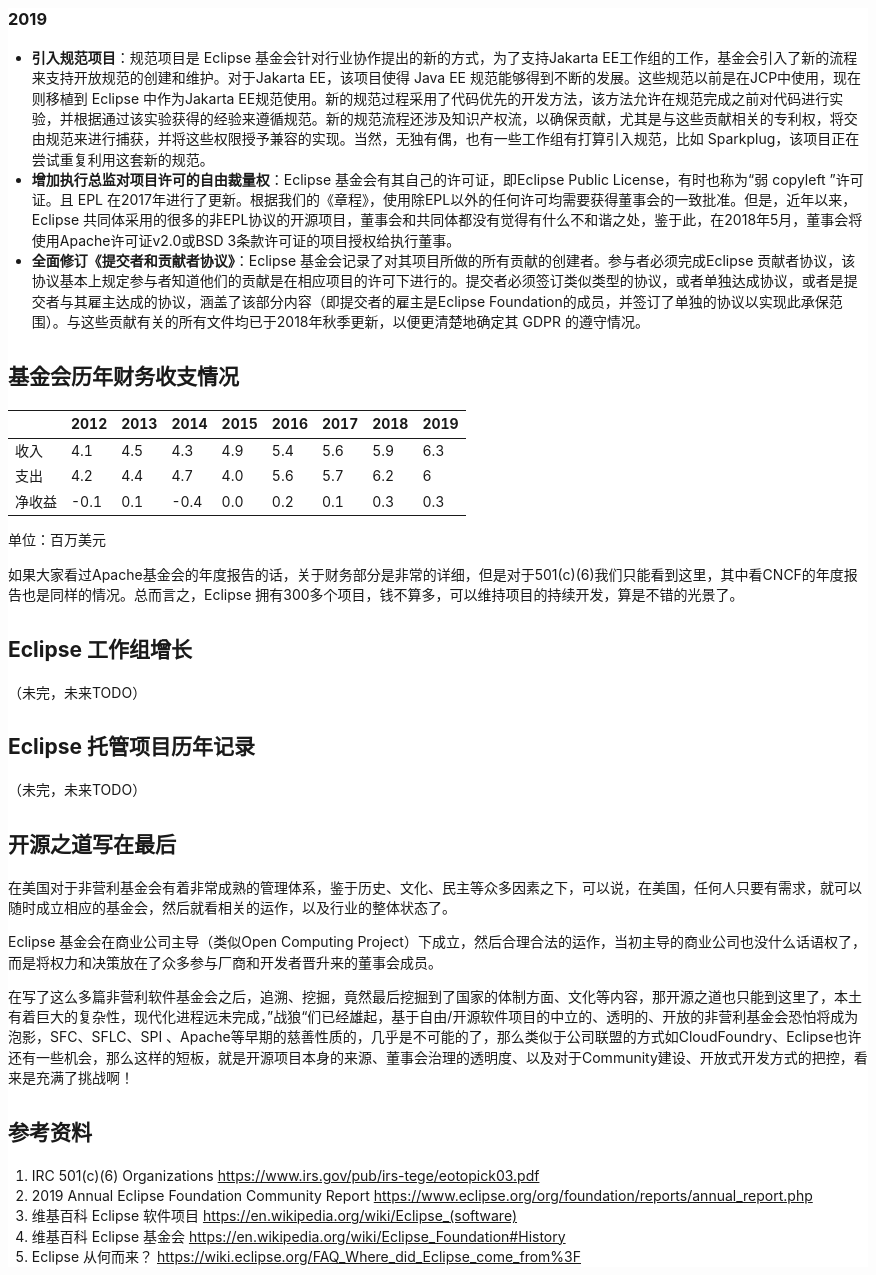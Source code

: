 ### 2019

* **引入规范项目**：规范项目是 Eclipse 基金会针对行业协作提出的新的方式，为了支持Jakarta EE工作组的工作，基金会引入了新的流程来支持开放规范的创建和维护。对于Jakarta EE，该项目使得 Java EE 规范能够得到不断的发展。这些规范以前是在JCP中使用，现在则移植到 Eclipse 中作为Jakarta EE规范使用。新的规范过程采用了代码优先的开发方法，该方法允许在规范完成之前对代码进行实验，并根据通过该实验获得的经验来遵循规范。新的规范流程还涉及知识产权流，以确保贡献，尤其是与这些贡献相关的专利权，将交由规范来进行捕获，并将这些权限授予兼容的实现。当然，无独有偶，也有一些工作组有打算引入规范，比如 Sparkplug，该项目正在尝试重复利用这套新的规范。
* **增加执行总监对项目许可的自由裁量权**：Eclipse 基金会有其自己的许可证，即Eclipse Public License，有时也称为“弱 copyleft ”许可证。且 EPL 在2017年进行了更新。根据我们的《章程》，使用除EPL以外的任何许可均需要获得董事会的一致批准。但是，近年以来，Eclipse 共同体采用的很多的非EPL协议的开源项目，董事会和共同体都没有觉得有什么不和谐之处，鉴于此，在2018年5月，董事会将使用Apache许可证v2.0或BSD 3条款许可证的项目授权给执行董事。
* **全面修订《提交者和贡献者协议》**：Eclipse 基金会记录了对其项目所做的所有贡献的创建者。参与者必须完成Eclipse 贡献者协议，该协议基本上规定参与者知道他们的贡献是在相应项目的许可下进行的。提交者必须签订类似类型的协议，或者单独达成协议，或者是提交者与其雇主达成的协议，涵盖了该部分内容（即提交者的雇主是Eclipse Foundation的成员，并签订了单独的协议以实现此承保范围）。与这些贡献有关的所有文件均已于2018年秋季更新，以便更清楚地确定其 GDPR 的遵守情况。

## 基金会历年财务收支情况



|        | 2012 | 2013 | 2014 | 2015 | 2016 | 2017 | 2018 | 2019 |
| ------ | ---- | ---- | ---- | ---- | ---- | ---- | ---- | ---- |
| 收入   | 4.1  | 4.5  | 4.3  | 4.9  | 5.4  | 5.6  | 5.9  | 6.3  |
| 支出   | 4.2  | 4.4  | 4.7  | 4.0  | 5.6  | 5.7  | 6.2  | 6    |
| 净收益 | -0.1 | 0.1  | -0.4 | 0.0  | 0.2  | 0.1  | 0.3  | 0.3  |

单位：百万美元

如果大家看过Apache基金会的年度报告的话，关于财务部分是非常的详细，但是对于501(c)(6)我们只能看到这里，其中看CNCF的年度报告也是同样的情况。总而言之，Eclipse 拥有300多个项目，钱不算多，可以维持项目的持续开发，算是不错的光景了。

## Eclipse 工作组增长

（未完，未来TODO）

## Eclipse 托管项目历年记录

（未完，未来TODO）

## 开源之道写在最后

在美国对于非营利基金会有着非常成熟的管理体系，鉴于历史、文化、民主等众多因素之下，可以说，在美国，任何人只要有需求，就可以随时成立相应的基金会，然后就看相关的运作，以及行业的整体状态了。

Eclipse 基金会在商业公司主导（类似Open Computing Project）下成立，然后合理合法的运作，当初主导的商业公司也没什么话语权了，而是将权力和决策放在了众多参与厂商和开发者晋升来的董事会成员。

在写了这么多篇非营利软件基金会之后，追溯、挖掘，竟然最后挖掘到了国家的体制方面、文化等内容，那开源之道也只能到这里了，本土有着巨大的复杂性，现代化进程远未完成，”战狼“们已经雄起，基于自由/开源软件项目的中立的、透明的、开放的非营利基金会恐怕将成为泡影，SFC、SFLC、SPI 、Apache等早期的慈善性质的，几乎是不可能的了，那么类似于公司联盟的方式如CloudFoundry、Eclipse也许还有一些机会，那么这样的短板，就是开源项目本身的来源、董事会治理的透明度、以及对于Community建设、开放式开发方式的把控，看来是充满了挑战啊！

## 参考资料

1. IRC 501(c)(6) Organizations  https://www.irs.gov/pub/irs-tege/eotopick03.pdf 
2. 2019 Annual Eclipse Foundation Community Report https://www.eclipse.org/org/foundation/reports/annual_report.php
3. 维基百科 Eclipse 软件项目  https://en.wikipedia.org/wiki/Eclipse_(software)
4. 维基百科 Eclipse 基金会 https://en.wikipedia.org/wiki/Eclipse_Foundation#History
5. Eclipse 从何而来？ https://wiki.eclipse.org/FAQ_Where_did_Eclipse_come_from%3F 
